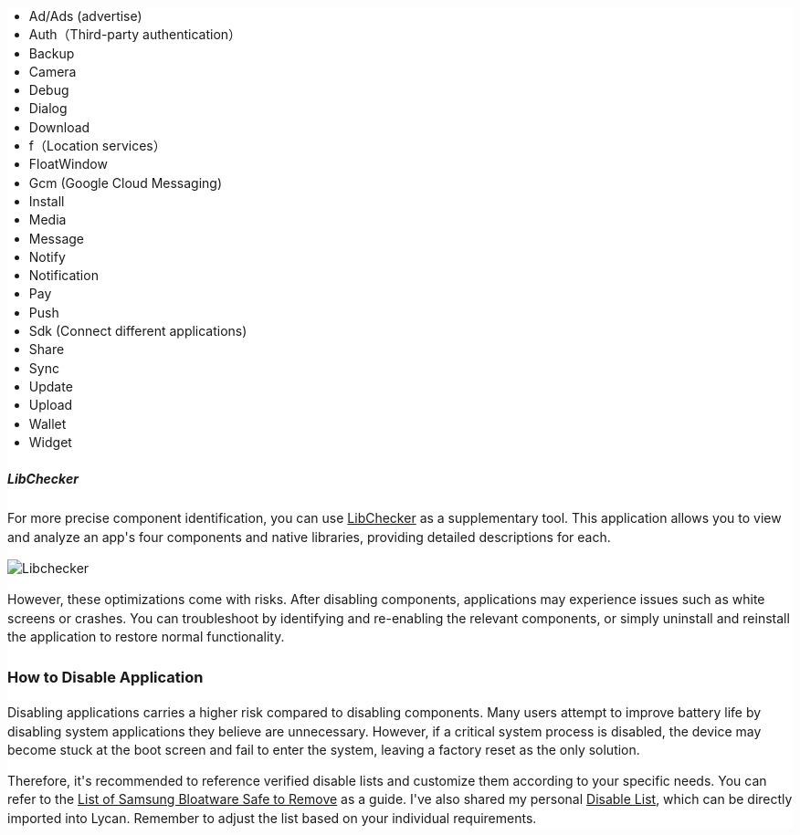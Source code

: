 - Ad/Ads (advertise)
- Auth（Third-party authentication）
- Backup
- Camera
- Debug
- Dialog
- Download
- f（Location services）
- FloatWindow
- Gcm (Google Cloud Messaging)
- Install
- Media
- Message
- Notify
- Notification
- Pay
- Push
- Sdk (Connect different applications)
- Share
- Sync
- Update
- Upload
- Wallet
- Widget

##### LibChecker

For more precise component identification, you can use [LibChecker](https://play.google.com/store/apps/details?id=com.absinthe.libchecker&hl=en_US) as a supplementary tool. This application allows you to view and analyze an app's four components and native libraries, providing detailed descriptions for each.

![Libchecker](https://image.radishzz.cc/image/01-oneui/22.webp)

However, these optimizations come with risks. After disabling components, applications may experience issues such as white screens or crashes. You can troubleshoot by identifying and re-enabling the relevant components, or simply uninstall and reinstall the application to restore normal functionality.

### How to Disable Application

Disabling applications carries a higher risk compared to disabling components. Many users attempt to improve battery life by disabling system applications they believe are unnecessary. However, if a critical system process is disabled, the device may become stuck at the boot screen and fail to enter the system, leaving a factory reset as the only solution.

Therefore, it's recommended to reference verified disable lists and customize them according to your specific needs. You can refer to the [List of Samsung Bloatware Safe to Remove](https://www.minitool.com/news/list-of-samsung-bloatware-safe-to-remove.html) as a guide. I've also shared my personal [Disable List](https://1drv.ms/u/c/faeb19ea3240a386/EUBpSKSkfyBKqSxuuFXYjG4B9LoYWiga64fu8PA1dhss8w), which can be directly imported into Lycan. Remember to adjust the list based on your individual requirements.
